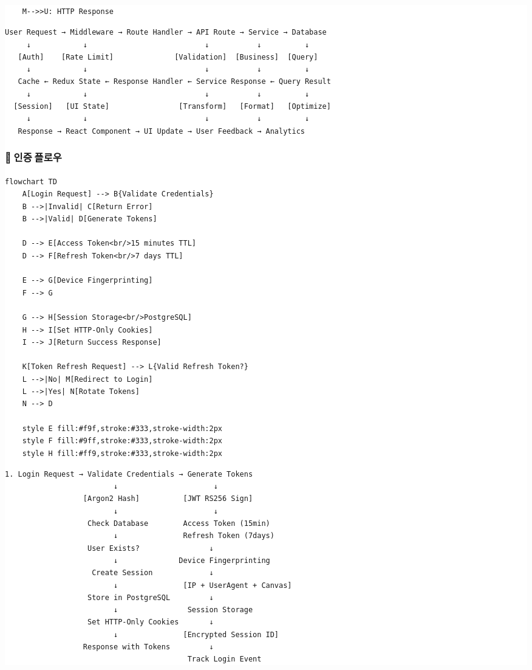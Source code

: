 ```mermaid
    M-->>U: HTTP Response
```

```
User Request → Middleware → Route Handler → API Route → Service → Database
     ↓            ↓                           ↓           ↓          ↓
   [Auth]    [Rate Limit]              [Validation]  [Business]  [Query]
     ↓            ↓                           ↓           ↓          ↓
   Cache ← Redux State ← Response Handler ← Service Response ← Query Result
     ↓            ↓                           ↓           ↓          ↓
  [Session]   [UI State]                [Transform]   [Format]   [Optimize]
     ↓            ↓                           ↓           ↓          ↓
   Response → React Component → UI Update → User Feedback → Analytics
```

### 🔐 인증 플로우

```mermaid
flowchart TD
    A[Login Request] --> B{Validate Credentials}
    B -->|Invalid| C[Return Error]
    B -->|Valid| D[Generate Tokens]
    
    D --> E[Access Token<br/>15 minutes TTL]
    D --> F[Refresh Token<br/>7 days TTL]
    
    E --> G[Device Fingerprinting]
    F --> G
    
    G --> H[Session Storage<br/>PostgreSQL]
    H --> I[Set HTTP-Only Cookies]
    I --> J[Return Success Response]
    
    K[Token Refresh Request] --> L{Valid Refresh Token?}
    L -->|No| M[Redirect to Login]
    L -->|Yes| N[Rotate Tokens]
    N --> D
    
    style E fill:#f9f,stroke:#333,stroke-width:2px
    style F fill:#9ff,stroke:#333,stroke-width:2px
    style H fill:#ff9,stroke:#333,stroke-width:2px
```

```
1. Login Request → Validate Credentials → Generate Tokens
                         ↓                      ↓
                  [Argon2 Hash]          [JWT RS256 Sign]
                         ↓                      ↓
                   Check Database        Access Token (15min)
                         ↓               Refresh Token (7days)
                   User Exists?                ↓
                         ↓              Device Fingerprinting
                    Create Session             ↓
                         ↓               [IP + UserAgent + Canvas]
                   Store in PostgreSQL         ↓
                         ↓                Session Storage
                   Set HTTP-Only Cookies       ↓
                         ↓               [Encrypted Session ID]
                  Response with Tokens         ↓
                                          Track Login Event
```

